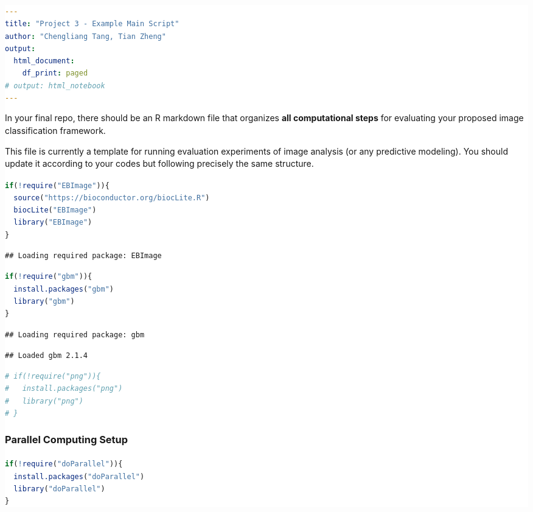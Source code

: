 ```yaml
---
title: "Project 3 - Example Main Script"
author: "Chengliang Tang, Tian Zheng"
output:
  html_document:
    df_print: paged
# output: html_notebook
---
```


In your final repo, there should be an R markdown file that organizes **all computational steps** for evaluating your proposed image classification framework. 

This file is currently a template for running evaluation experiments of image analysis (or any predictive modeling). You should update it according to your codes but following precisely the same structure. 


```r
if(!require("EBImage")){
  source("https://bioconductor.org/biocLite.R")
  biocLite("EBImage")
  library("EBImage")
}
```

```
## Loading required package: EBImage
```

```r
if(!require("gbm")){
  install.packages("gbm")
  library("gbm")
}
```

```
## Loading required package: gbm
```

```
## Loaded gbm 2.1.4
```

```r
# if(!require("png")){
#   install.packages("png")
#   library("png")
# }
```

### Parallel Computing Setup

```r
if(!require("doParallel")){
  install.packages("doParallel")
  library("doParallel")
}
```

